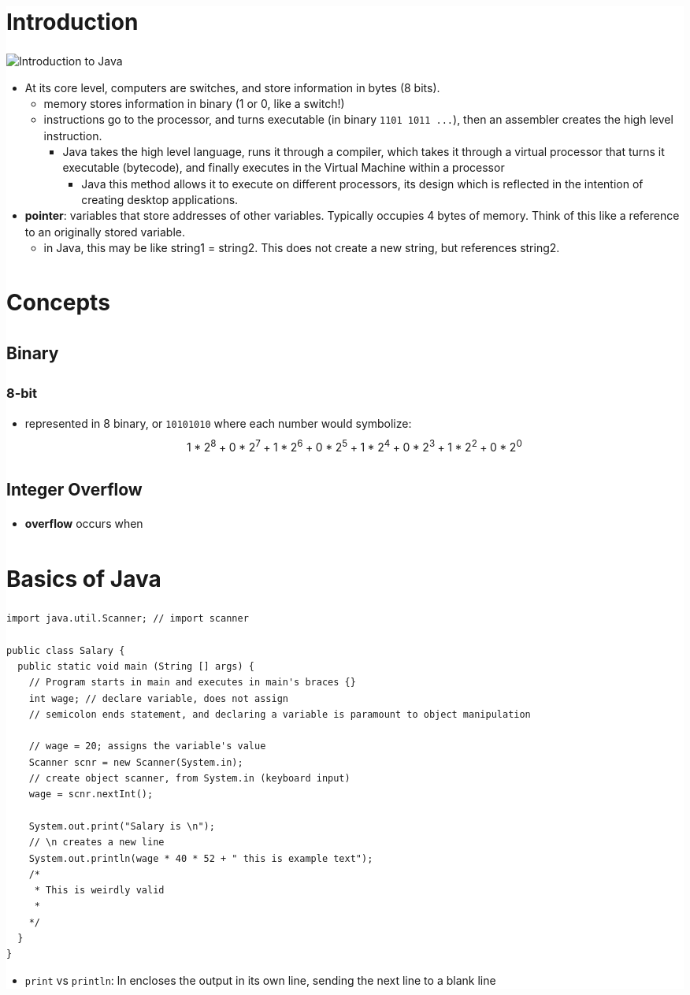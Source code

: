 # Introduction
![Introduction to Java](/rover/img/ComputerScience/introJava.jpg)
- At its core level, computers are switches, and store information in bytes (8 bits).
  - memory stores information in binary (1 or 0, like a switch!)
  - instructions go to the processor, and turns executable (in binary `1101 1011 ...`), then an assembler creates the high level instruction.
    - Java takes the high level language, runs it through a compiler, which takes it through a virtual processor that turns it executable (bytecode), and finally executes in the Virtual Machine within a processor
      - Java this method allows it to execute on different processors, its design which is reflected in the intention of creating desktop applications.
- **pointer**: variables that store addresses of other variables. Typically occupies 4 bytes of memory. Think of this like a reference to an originally stored variable.
  - in Java, this may be like string1 = string2. This does not create a new string, but references string2.

# Concepts

## Binary

### 8-bit
- represented in 8 binary, or `10101010` where each number would symbolize:
$$
1*2^8 + 0*2^7 + 1*2^6 + 0*2^5 + 1*2^4 + 0*2^3 + 1*2^2 + 0*2^0
$$

## Integer Overflow
- **overflow** occurs when

# Basics of Java
```
import java.util.Scanner; // import scanner

public class Salary {                       
  public static void main (String [] args) {
    // Program starts in main and executes in main's braces {}
    int wage; // declare variable, does not assign 
    // semicolon ends statement, and declaring a variable is paramount to object manipulation

    // wage = 20; assigns the variable's value
    Scanner scnr = new Scanner(System.in);
    // create object scanner, from System.in (keyboard input)
    wage = scnr.nextInt();                      

    System.out.print("Salary is \n");
    // \n creates a new line       
    System.out.println(wage * 40 * 52 + " this is example text");
    /*
     * This is weirdly valid
     *
    */
  }
}
```
- `print` vs `println`: ln encloses the output in its own line, sending the next line to a blank line
